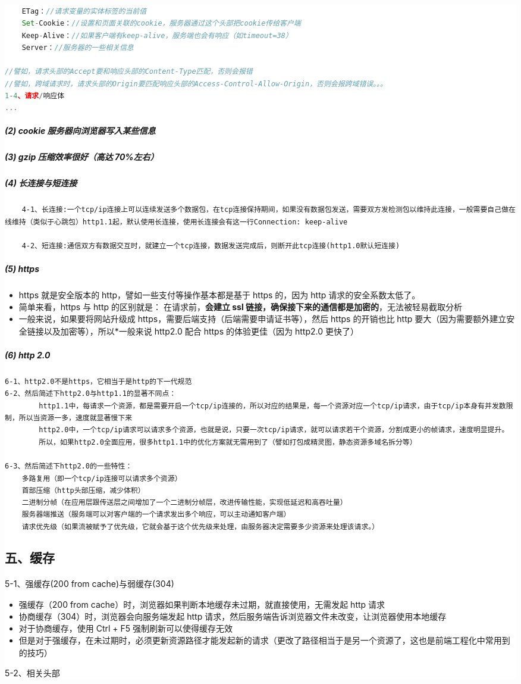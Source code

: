 ```javascript
    ETag：//请求变量的实体标签的当前值
    Set-Cookie：//设置和页面关联的cookie，服务器通过这个头部把cookie传给客户端
    Keep-Alive：//如果客户端有keep-alive，服务端也会有响应（如timeout=38）
    Server：//服务器的一些相关信息

//譬如，请求头部的Accept要和响应头部的Content-Type匹配，否则会报错
//譬如，跨域请求时，请求头部的Origin要匹配响应头部的Access-Control-Allow-Origin，否则会报跨域错误。。。
1-4、请求/响应体
...
```

##### (2) cookie 服务器向浏览器写入某些信息

##### (3) gzip 压缩效率很好（高达 70%左右）

##### (4) 长连接与短连接

        4-1、长连接:一个tcp/ip连接上可以连续发送多个数据包，在tcp连接保持期间，如果没有数据包发送，需要双方发检测包以维持此连接，一般需要自己做在线维持（类似于心跳包）http1.1起，默认使用长连接，使用长连接会有这一行Connection: keep-alive

        4-2、短连接:通信双方有数据交互时，就建立一个tcp连接，数据发送完成后，则断开此tcp连接(http1.0默认短连接)

##### (5) https

-   https 就是安全版本的 http，譬如一些支付等操作基本都是基于 https 的，因为 http 请求的安全系数太低了。
-   简单来看，https 与 http 的区别就是： 在请求前，**会建立 ssl 链接，确保接下来的通信都是加密的**，无法被轻易截取分析
-   一般来说，如果要将网站升级成 https，需要后端支持（后端需要申请证书等），然后 https 的开销也比 http 要大（因为需要额外建立安全链接以及加密等），所以\*一般来说 http2.0 配合 https 的体验更佳（因为 http2.0 更快了）

##### (6) http 2.0

    6-1、http2.0不是https，它相当于是http的下一代规范
    6-2、然后简述下http2.0与http1.1的显著不同点：
            http1.1中，每请求一个资源，都是需要开启一个tcp/ip连接的，所以对应的结果是，每一个资源对应一个tcp/ip请求，由于tcp/ip本身有并发数限制，所以当资源一多，速度就显著慢下来
            http2.0中，一个tcp/ip请求可以请求多个资源，也就是说，只要一次tcp/ip请求，就可以请求若干个资源，分割成更小的帧请求，速度明显提升。
            所以，如果http2.0全面应用，很多http1.1中的优化方案就无需用到了（譬如打包成精灵图，静态资源多域名拆分等）

    6-3、然后简述下http2.0的一些特性：
        多路复用（即一个tcp/ip连接可以请求多个资源）
        首部压缩（http头部压缩，减少体积）
        二进制分帧（在应用层跟传送层之间增加了一个二进制分帧层，改进传输性能，实现低延迟和高吞吐量）
        服务器端推送（服务端可以对客户端的一个请求发出多个响应，可以主动通知客户端）
        请求优先级（如果流被赋予了优先级，它就会基于这个优先级来处理，由服务器决定需要多少资源来处理该请求。）

## 五、缓存

5-1、强缓存(200 from cache)与弱缓存(304)

-   强缓存（200 from cache）时，浏览器如果判断本地缓存未过期，就直接使用，无需发起 http 请求
-   协商缓存（304）时，浏览器会向服务端发起 http 请求，然后服务端告诉浏览器文件未改变，让浏览器使用本地缓存
-   对于协商缓存，使用 Ctrl + F5 强制刷新可以使得缓存无效
-   但是对于强缓存，在未过期时，必须更新资源路径才能发起新的请求（更改了路径相当于是另一个资源了，这也是前端工程化中常用到的技巧）

5-2、相关头部
